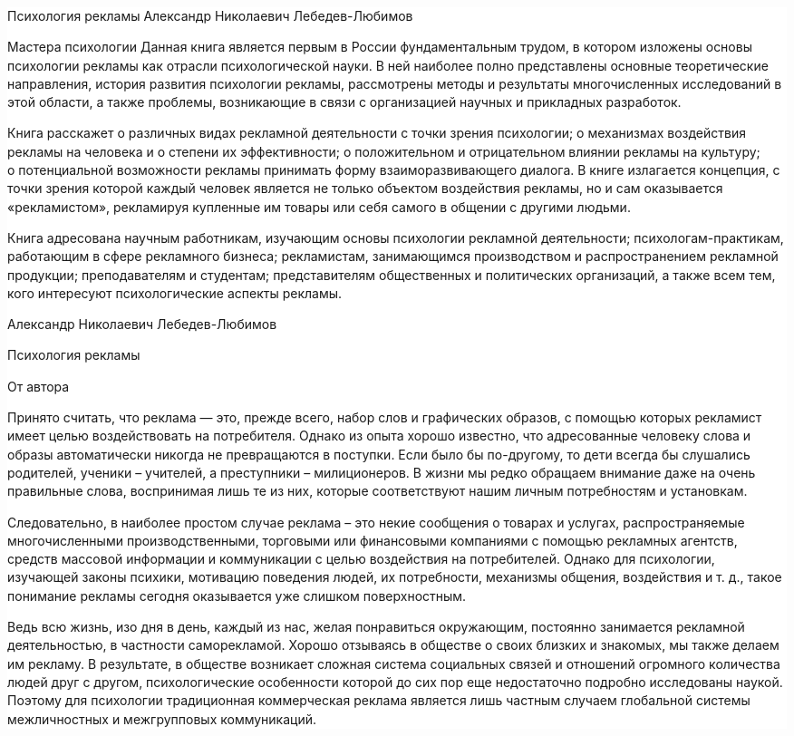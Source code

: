 Психология рекламы Александр Николаевич Лебедев-Любимов

Мастера психологии Данная книга является первым в России фундаментальным
трудом, в котором изложены основы психологии рекламы как отрасли
психологической науки. В ней наиболее полно представлены основные
теоретические направления, история развития психологии рекламы,
рассмотрены методы и результаты многочисленных исследований в этой
области, а также проблемы, возникающие в связи с организацией научных и
прикладных разработок.

Книга расскажет о различных видах рекламной деятельности с точки зрения
психологии; о механизмах воздействия рекламы на человека и о степени их
эффективности; о положительном и отрицательном влиянии рекламы на
культуру; о потенциальной возможности рекламы принимать форму
взаиморазвивающего диалога. В книге излагается концепция, с точки зрения
которой каждый человек является не только объектом воздействия рекламы,
но и сам оказывается «рекламистом», рекламируя купленные им товары или
себя самого в общении с другими людьми.

Книга адресована научным работникам, изучающим основы психологии
рекламной деятельности; психологам-практикам, работающим в сфере
рекламного бизнеса; рекламистам, занимающимся производством и
распространением рекламной продукции; преподавателям и студентам;
представителям общественных и политических организаций, а также всем
тем, кого интересуют психологические аспекты рекламы.

Александр Николаевич Лебедев-Любимов

Психология рекламы

От автора

Принято считать, что реклама — это, прежде всего, набор слов и
графических образов, с помощью которых рекламист имеет целью
воздействовать на потребителя. Однако из опыта хорошо известно, что
адресованные человеку слова и образы автоматически никогда не
превращаются в поступки. Если было бы по-другому, то дети всегда бы
слушались родителей, ученики – учителей, а преступники – милиционеров. В
жизни мы редко обращаем внимание даже на очень правильные слова,
воспринимая лишь те из них, которые соответствуют нашим личным
потребностям и установкам.

Следовательно, в наиболее простом случае реклама – это некие сообщения о
товарах и услугах, распространяемые многочисленными производственными,
торговыми или финансовыми компаниями с помощью рекламных агентств,
средств массовой информации и коммуникации с целью воздействия на
потребителей. Однако для психологии, изучающей законы психики, мотивацию
поведения людей, их потребности, механизмы общения, воздействия и т. д.,
такое понимание рекламы сегодня оказывается уже слишком поверхностным.

Ведь всю жизнь, изо дня в день, каждый из нас, желая понравиться
окружающим, постоянно занимается рекламной деятельностью, в частности
саморекламой. Хорошо отзываясь в обществе о своих близких и знакомых, мы
также делаем им рекламу. В результате, в обществе возникает сложная
система социальных связей и отношений огромного количества людей друг с
другом, психологические особенности которой до сих пор еще недостаточно
подробно исследованы наукой. Поэтому для психологии традиционная
коммерческая реклама является лишь частным случаем глобальной системы
межличностных и межгрупповых коммуникаций.
